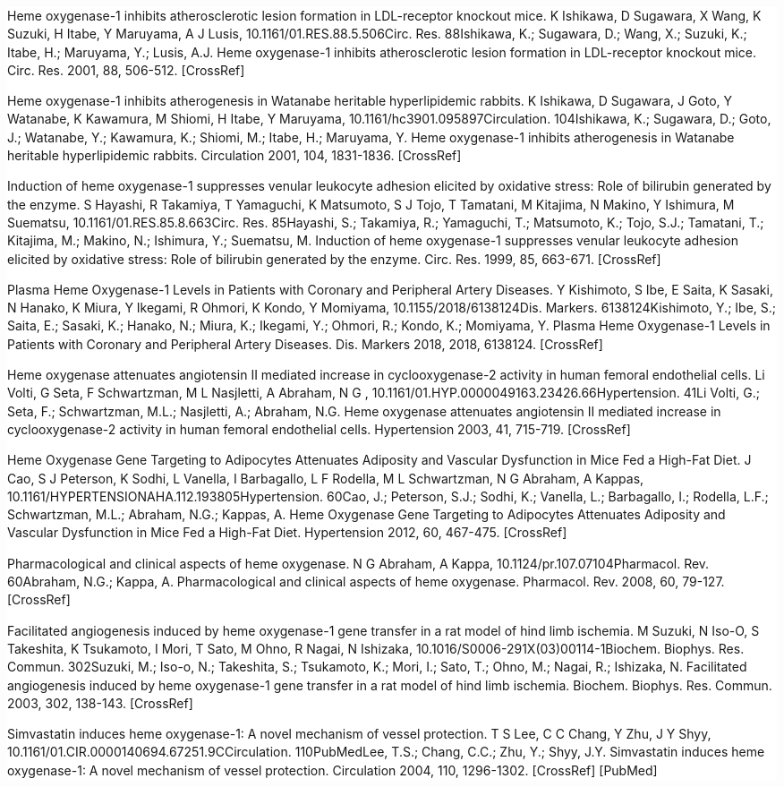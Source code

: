 Heme oxygenase-1 inhibits atherosclerotic lesion formation in LDL-receptor knockout mice. K Ishikawa, D Sugawara, X Wang, K Suzuki, H Itabe, Y Maruyama, A J Lusis, 10.1161/01.RES.88.5.506Circ. Res. 88Ishikawa, K.; Sugawara, D.; Wang, X.; Suzuki, K.; Itabe, H.; Maruyama, Y.; Lusis, A.J. Heme oxygenase-1 inhibits atherosclerotic lesion formation in LDL-receptor knockout mice. Circ. Res. 2001, 88, 506-512. [CrossRef]

Heme oxygenase-1 inhibits atherogenesis in Watanabe heritable hyperlipidemic rabbits. K Ishikawa, D Sugawara, J Goto, Y Watanabe, K Kawamura, M Shiomi, H Itabe, Y Maruyama, 10.1161/hc3901.095897Circulation. 104Ishikawa, K.; Sugawara, D.; Goto, J.; Watanabe, Y.; Kawamura, K.; Shiomi, M.; Itabe, H.; Maruyama, Y. Heme oxygenase-1 inhibits atherogenesis in Watanabe heritable hyperlipidemic rabbits. Circulation 2001, 104, 1831-1836. [CrossRef]

Induction of heme oxygenase-1 suppresses venular leukocyte adhesion elicited by oxidative stress: Role of bilirubin generated by the enzyme. S Hayashi, R Takamiya, T Yamaguchi, K Matsumoto, S J Tojo, T Tamatani, M Kitajima, N Makino, Y Ishimura, M Suematsu, 10.1161/01.RES.85.8.663Circ. Res. 85Hayashi, S.; Takamiya, R.; Yamaguchi, T.; Matsumoto, K.; Tojo, S.J.; Tamatani, T.; Kitajima, M.; Makino, N.; Ishimura, Y.; Suematsu, M. Induction of heme oxygenase-1 suppresses venular leukocyte adhesion elicited by oxidative stress: Role of bilirubin generated by the enzyme. Circ. Res. 1999, 85, 663-671. [CrossRef]

Plasma Heme Oxygenase-1 Levels in Patients with Coronary and Peripheral Artery Diseases. Y Kishimoto, S Ibe, E Saita, K Sasaki, N Hanako, K Miura, Y Ikegami, R Ohmori, K Kondo, Y Momiyama, 10.1155/2018/6138124Dis. Markers. 6138124Kishimoto, Y.; Ibe, S.; Saita, E.; Sasaki, K.; Hanako, N.; Miura, K.; Ikegami, Y.; Ohmori, R.; Kondo, K.; Momiyama, Y. Plasma Heme Oxygenase-1 Levels in Patients with Coronary and Peripheral Artery Diseases. Dis. Markers 2018, 2018, 6138124. [CrossRef]

Heme oxygenase attenuates angiotensin II mediated increase in cyclooxygenase-2 activity in human femoral endothelial cells. Li Volti, G Seta, F Schwartzman, M L Nasjletti, A Abraham, N G , 10.1161/01.HYP.0000049163.23426.66Hypertension. 41Li Volti, G.; Seta, F.; Schwartzman, M.L.; Nasjletti, A.; Abraham, N.G. Heme oxygenase attenuates angiotensin II mediated increase in cyclooxygenase-2 activity in human femoral endothelial cells. Hypertension 2003, 41, 715-719. [CrossRef]

Heme Oxygenase Gene Targeting to Adipocytes Attenuates Adiposity and Vascular Dysfunction in Mice Fed a High-Fat Diet. J Cao, S J Peterson, K Sodhi, L Vanella, I Barbagallo, L F Rodella, M L Schwartzman, N G Abraham, A Kappas, 10.1161/HYPERTENSIONAHA.112.193805Hypertension. 60Cao, J.; Peterson, S.J.; Sodhi, K.; Vanella, L.; Barbagallo, I.; Rodella, L.F.; Schwartzman, M.L.; Abraham, N.G.; Kappas, A. Heme Oxygenase Gene Targeting to Adipocytes Attenuates Adiposity and Vascular Dysfunction in Mice Fed a High-Fat Diet. Hypertension 2012, 60, 467-475. [CrossRef]

Pharmacological and clinical aspects of heme oxygenase. N G Abraham, A Kappa, 10.1124/pr.107.07104Pharmacol. Rev. 60Abraham, N.G.; Kappa, A. Pharmacological and clinical aspects of heme oxygenase. Pharmacol. Rev. 2008, 60, 79-127. [CrossRef]

Facilitated angiogenesis induced by heme oxygenase-1 gene transfer in a rat model of hind limb ischemia. M Suzuki, N Iso-O, S Takeshita, K Tsukamoto, I Mori, T Sato, M Ohno, R Nagai, N Ishizaka, 10.1016/S0006-291X(03)00114-1Biochem. Biophys. Res. Commun. 302Suzuki, M.; Iso-o, N.; Takeshita, S.; Tsukamoto, K.; Mori, I.; Sato, T.; Ohno, M.; Nagai, R.; Ishizaka, N. Facilitated angiogenesis induced by heme oxygenase-1 gene transfer in a rat model of hind limb ischemia. Biochem. Biophys. Res. Commun. 2003, 302, 138-143. [CrossRef]

Simvastatin induces heme oxygenase-1: A novel mechanism of vessel protection. T S Lee, C C Chang, Y Zhu, J Y Shyy, 10.1161/01.CIR.0000140694.67251.9CCirculation. 110PubMedLee, T.S.; Chang, C.C.; Zhu, Y.; Shyy, J.Y. Simvastatin induces heme oxygenase-1: A novel mechanism of vessel protection. Circulation 2004, 110, 1296-1302. [CrossRef] [PubMed]
